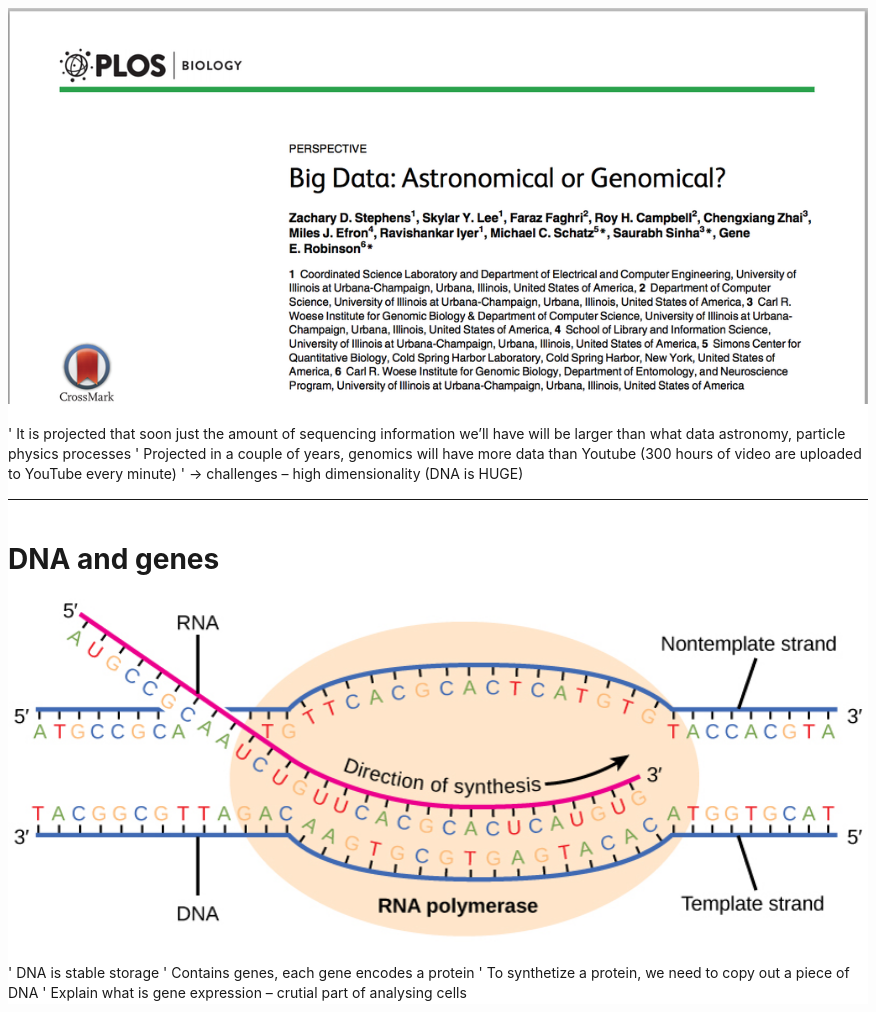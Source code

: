 <img src="images/big-data-genomical2.png" style="width:1200px" />

' It is projected that soon just the amount of sequencing information we’ll have will be larger than what data astronomy, particle physics processes
' Projected in a couple of years, genomics will have more data than Youtube (300 hours of video are uploaded to YouTube every minute)
' -> challenges – high dimensionality (DNA is HUGE)

-----------------

# DNA and genes

<img src="images/transcription.png" style="width:960px" />

' DNA is stable storage
' Contains genes, each gene encodes a protein
' To synthetize a protein, we need to copy out a piece of DNA
' Explain what is gene expression – crutial part of analysing cells
